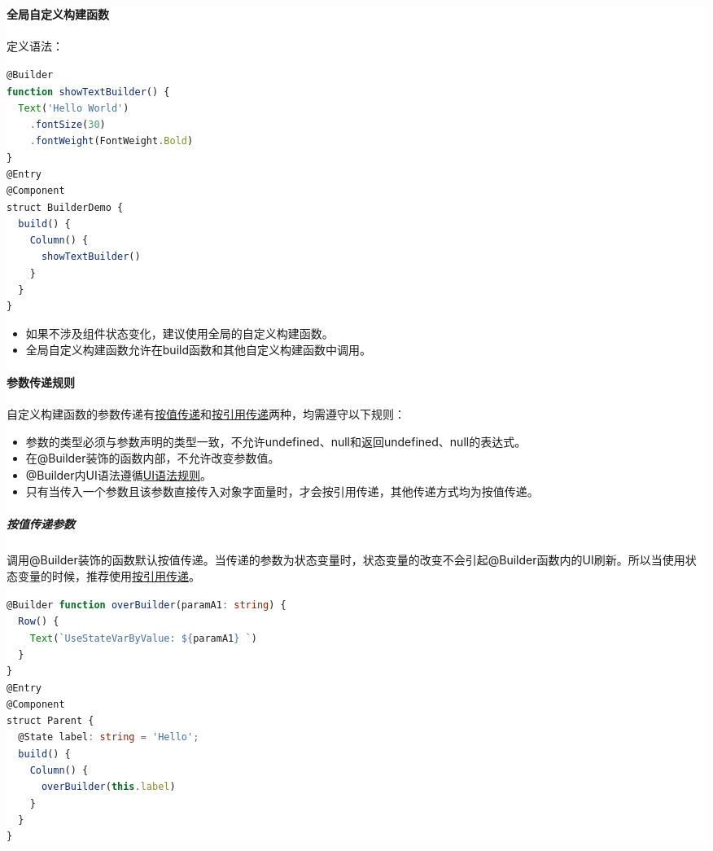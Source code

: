 #### 全局自定义构建函数

定义语法：

```ts
@Builder
function showTextBuilder() {
  Text('Hello World')
    .fontSize(30)
    .fontWeight(FontWeight.Bold)
}
@Entry
@Component
struct BuilderDemo {
  build() {
    Column() {
      showTextBuilder()
    }
  }
}
```

- 如果不涉及组件状态变化，建议使用全局的自定义构建函数。
- 全局自定义构建函数允许在build函数和其他自定义构建函数中调用。

#### 参数传递规则

自定义构建函数的参数传递有[按值传递](https://developer.huawei.com/consumer/cn/doc/harmonyos-guides/arkts-builder#按值传递参数)和[按引用传递](https://developer.huawei.com/consumer/cn/doc/harmonyos-guides/arkts-builder#按引用传递参数)两种，均需遵守以下规则：

- 参数的类型必须与参数声明的类型一致，不允许undefined、null和返回undefined、null的表达式。
- 在@Builder装饰的函数内部，不允许改变参数值。
- @Builder内UI语法遵循[UI语法规则](https://developer.huawei.com/consumer/cn/doc/harmonyos-guides/arkts-create-custom-components#build函数)。
- 只有当传入一个参数且该参数直接传入对象字面量时，才会按引用传递，其他传递方式均为按值传递。

##### 按值传递参数

调用@Builder装饰的函数默认按值传递。当传递的参数为状态变量时，状态变量的改变不会引起@Builder函数内的UI刷新。所以当使用状态变量的时候，推荐使用[按引用传递](https://developer.huawei.com/consumer/cn/doc/harmonyos-guides/arkts-builder#按引用传递参数)。

```ts
@Builder function overBuilder(paramA1: string) {
  Row() {
    Text(`UseStateVarByValue: ${paramA1} `)
  }
}
@Entry
@Component
struct Parent {
  @State label: string = 'Hello';
  build() {
    Column() {
      overBuilder(this.label)
    }
  }
}
```
